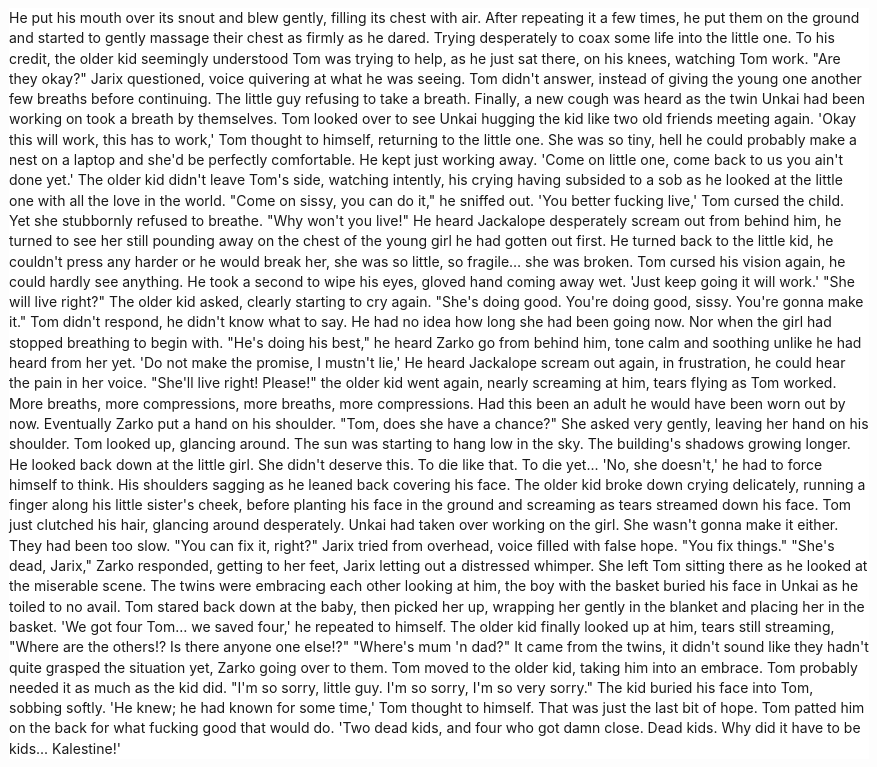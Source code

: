 He put his mouth over its snout and blew gently, filling its chest with air. After repeating it a few times, he put them on the ground and started to gently massage their chest as firmly as he dared. Trying desperately to coax some life into the little one. To his credit, the older kid seemingly understood Tom was trying to help, as he just sat there, on his knees, watching Tom work.
"Are they okay?" Jarix questioned, voice quivering at what he was seeing. Tom didn't answer, instead of giving the young one another few breaths before continuing. The little guy refusing to take a breath.
Finally, a new cough was heard as the twin Unkai had been working on took a breath by themselves. Tom looked over to see Unkai hugging the kid like two old friends meeting again. 'Okay this will work, this has to work,' Tom thought to himself, returning to the little one. She was so tiny, hell he could probably make a nest on a laptop and she'd be perfectly comfortable.
He kept just working away. 'Come on little one, come back to us you ain't done yet.' The older kid didn't leave Tom's side, watching intently, his crying having subsided to a sob as he looked at the little one with all the love in the world.
"Come on sissy, you can do it," he sniffed out. 'You better fucking live,' Tom cursed the child. Yet she stubbornly refused to breathe.
"Why won't you live!" He heard Jackalope desperately scream out from behind him, he turned to see her still pounding away on the chest of the young girl he had gotten out first.
He turned back to the little kid, he couldn't press any harder or he would break her, she was so little, so fragile… she was broken. Tom cursed his vision again, he could hardly see anything. He took a second to wipe his eyes, gloved hand coming away wet. 'Just keep going it will work.'
"She will live right?" The older kid asked, clearly starting to cry again. "She's doing good. You're doing good, sissy. You're gonna make it." Tom didn't respond, he didn't know what to say. He had no idea how long she had been going now. Nor when the girl had stopped breathing to begin with.
"He's doing his best," he heard Zarko go from behind him, tone calm and soothing unlike he had heard from her yet.
'Do not make the promise, I mustn't lie,' He heard Jackalope scream out again, in frustration, he could hear the pain in her voice.
"She'll live right! Please!" the older kid went again, nearly screaming at him, tears flying as Tom worked. More breaths, more compressions, more breaths, more compressions. Had this been an adult he would have been worn out by now. Eventually Zarko put a hand on his shoulder.
"Tom, does she have a chance?" She asked very gently, leaving her hand on his shoulder. Tom looked up, glancing around. The sun was starting to hang low in the sky. The building's shadows growing longer. He looked back down at the little girl. She didn't deserve this. To die like that. To die yet...
'No, she doesn't,' he had to force himself to think. His shoulders sagging as he leaned back covering his face. The older kid broke down crying delicately, running a finger along his little sister's cheek, before planting his face in the ground and screaming as tears streamed down his face.
Tom just clutched his hair, glancing around desperately. Unkai had taken over working on the girl. She wasn't gonna make it either. They had been too slow.
"You can fix it, right?" Jarix tried from overhead, voice filled with false hope. "You fix things."
"She's dead, Jarix," Zarko responded, getting to her feet, Jarix letting out a distressed whimper. She left Tom sitting there as he looked at the miserable scene. The twins were embracing each other looking at him, the boy with the basket buried his face in Unkai as he toiled to no avail.
Tom stared back down at the baby, then picked her up, wrapping her gently in the blanket and placing her in the basket. 'We got four Tom… we saved four,' he repeated to himself.
The older kid finally looked up at him, tears still streaming, "Where are the others!? Is there anyone one else!?"
"Where's mum 'n dad?" It came from the twins, it didn't sound like they hadn't quite grasped the situation yet, Zarko going over to them. Tom moved to the older kid, taking him into an embrace. Tom probably needed it as much as the kid did.
"I'm so sorry, little guy. I'm so sorry, I'm so very sorry." The kid buried his face into Tom, sobbing softly. 'He knew; he had known for some time,' Tom thought to himself. That was just the last bit of hope. Tom patted him on the back for what fucking good that would do.
'Two dead kids, and four who got damn close. Dead kids. Why did it have to be kids... Kalestine!'